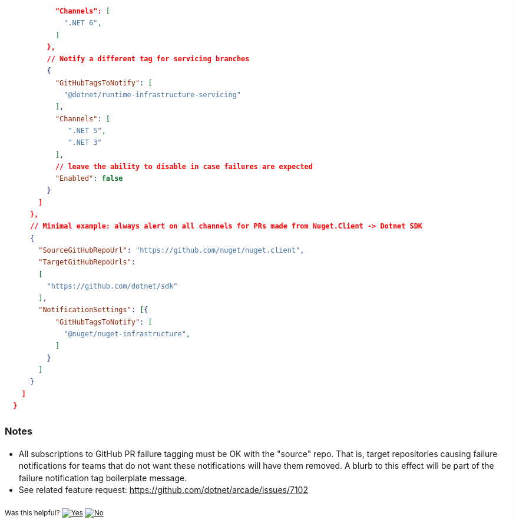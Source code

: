 ``` json
            "Channels": [
              ".NET 6",
            ]
          },
          // Notify a different tag for servicing branches
          {
            "GitHubTagsToNotify": [
              "@dotnet/runtime-infrastructure-servicing"
            ],
            "Channels": [
               ".NET 5",
               ".NET 3"
            ],
            // leave the ability to disable in case failures are expected
            "Enabled": false
          }
        ]
      },
      // Minimal example: always alert on all channels for PRs made from Nuget.Client -> Dotnet SDK
      {
        "SourceGitHubRepoUrl": "https://github.com/nuget/nuget.client",
        "TargetGitHubRepoUrls":
        [
          "https://github.com/dotnet/sdk"
        ],
        "NotificationSettings": [{
            "GitHubTagsToNotify": [
              "@nuget/nuget-infrastructure",
            ]
          }
        ]
      }
    ]
  }
```

### Notes

- All subscriptions to GitHub PR failure tagging must be OK with the "source" repo. That is, target repositories causing failure notifications for teams that do not want these notifications will have them removed.  A blurb to this effect will be part of the failure notification tag boilerplate message.
- See related feature request: <https://github.com/dotnet/arcade/issues/7102>


<sub>Was this helpful? [![Yes](https://helix.dot.net/f/ip/5?p=Documentation%5CTeamProcess%5COne-Pagers%5Cpr-failure-tagging-one-pager-core-eng-12136.md)](https://helix.dot.net/f/p/5?p=Documentation%5CTeamProcess%5COne-Pagers%5Cpr-failure-tagging-one-pager-core-eng-12136.md) [![No](https://helix.dot.net/f/in)](https://helix.dot.net/f/n/5?p=Documentation%5CTeamProcess%5COne-Pagers%5Cpr-failure-tagging-one-pager-core-eng-12136.md)</sub>

